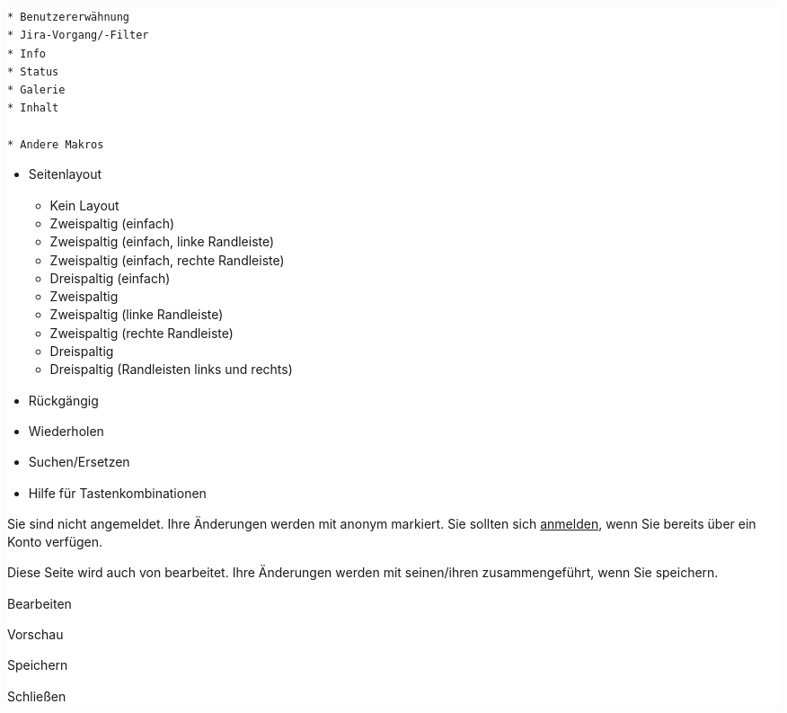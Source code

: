     * Benutzererwähnung 
    * Jira-Vorgang/-Filter 
    * Info 
    * Status 
    * Galerie 
    * Inhalt 

    * Andere Makros 

  * Seitenlayout
    * Kein Layout
    * Zweispaltig (einfach)
    * Zweispaltig (einfach, linke Randleiste)
    * Zweispaltig (einfach, rechte Randleiste)
    * Dreispaltig (einfach)
    * Zweispaltig
    * Zweispaltig (linke Randleiste)
    * Zweispaltig (rechte Randleiste)
    * Dreispaltig
    * Dreispaltig (Randleisten links und rechts)

  * Rückgängig
  * Wiederholen

  * Suchen/Ersetzen

  * Hilfe für Tastenkombinationen

Sie sind nicht angemeldet. Ihre Änderungen werden mit anonym markiert. Sie
sollten sich
[anmelden](https://confluence.openolat.org/login.action?os_destination=%2Fdisplay%2FOO161DE%2FLernpfad%2BKurse%2B-%2BTeilnehmeransicht),
wenn Sie bereits über ein Konto verfügen.

Diese Seite wird auch von  bearbeitet. Ihre Änderungen werden mit seinen/ihren
zusammengeführt, wenn Sie speichern.



Bearbeiten

Vorschau

Speichern

Schließen

